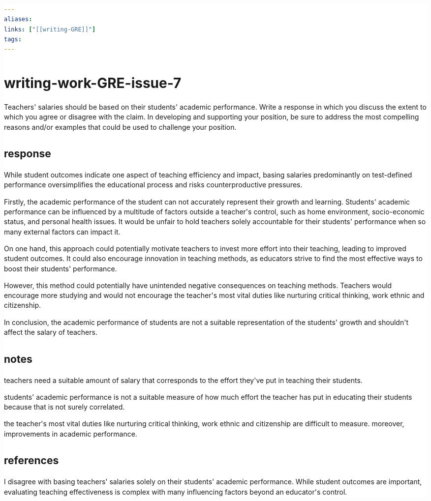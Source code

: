 ```yaml
---
aliases: 
links: ["[[writing-GRE]]"]
tags: 
---
```

# writing-work-GRE-issue-7

Teachers' salaries should be based on their students' academic performance. Write a response in which you discuss the extent to which you agree or disagree with the claim. In developing and supporting your position, be sure to address the most compelling reasons and/or examples that could be used to challenge your position.

## response

While student outcomes indicate one aspect of teaching efficiency and impact, basing salaries predominantly on test-defined performance oversimplifies the educational process and risks counterproductive pressures.

Firstly, the academic performance of the student can not accurately represent their growth and learning. Students' academic performance can be influenced by a multitude of factors outside a teacher's control, such as home environment, socio-economic status, and personal health issues. It would be unfair to hold teachers solely accountable for their students' performance when so many external factors can impact it.

On one hand, this approach could potentially motivate teachers to invest more effort into their teaching, leading to improved student outcomes. It could also encourage innovation in teaching methods, as educators strive to find the most effective ways to boost their students' performance.

However, this method could potentially have unintended negative consequences on teaching methods. Teachers would encourage more studying and would not encourage the teacher's most vital duties like nurturing critical thinking, work ethnic and citizenship.

In conclusion, the academic performance of students are not a suitable representation of the students' growth and shouldn't affect the salary of teachers.


## notes

teachers need a suitable amount of salary that corresponds to the effort they've put in teaching their students.

students' academic performance is not a suitable measure of how much effort the teacher has put in educating their students because that is not surely correlated.

the teacher's most vital duties like nurturing critical thinking, work ethnic and citizenship are difficult to measure. moreover, improvements in academic performance.

## references

I disagree with basing teachers' salaries solely on their students' academic performance. While student outcomes are important, evaluating teaching effectiveness is complex with many influencing factors beyond an educator's control.


[1]: https://www.realclearscience.com/articles/2022/03/22/when_public_school_teachers_are_paid_more_students_perform_better_822893.html ""
[2]: https://insights.som.yale.edu/insights/does-performance-based-pay-improve-teaching ""
[3]: https://forum.english.best/t/teachers-salaries-should-be-based-on-their-students-academic-performance/74763 ""
[4]: https://journalistsresource.org/education/school-teacher-pay-research/ ""